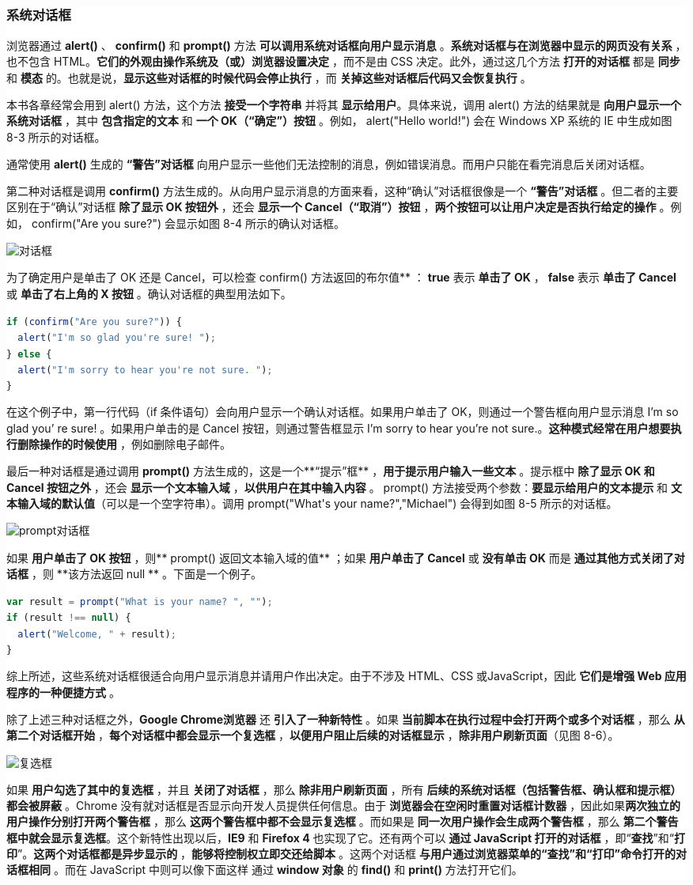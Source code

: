 ### 系统对话框

浏览器通过 **alert()** 、 **confirm()** 和 **prompt()** 方法 **可以调用系统对话框向用户显示消息** 。**系统对话框与在浏览器中显示的网页没有关系** ，也不包含 HTML。**它们的外观由操作系统及（或）浏览器设置决定** ，而不是由 CSS 决定。此外，通过这几个方法 **打开的对话框** 都是 **同步** 和 **模态** 的。也就是说，**显示这些对话框的时候代码会停止执行** ，而 **关掉这些对话框后代码又会恢复执行** 。

本书各章经常会用到 alert() 方法，这个方法 **接受一个字符串** 并将其 **显示给用户**。具体来说，调用 alert() 方法的结果就是 **向用户显示一个系统对话框** ，其中 **包含指定的文本** 和 **一个 OK（“确定”）按钮** 。例如， alert("Hello world!") 会在 Windows XP 系统的 IE 中生成如图 8-3 所示的对话框。

通常使用 **alert()** 生成的 **“警告”对话框** 向用户显示一些他们无法控制的消息，例如错误消息。而用户只能在看完消息后关闭对话框。

第二种对话框是调用 **confirm()** 方法生成的。从向用户显示消息的方面来看，这种“确认”对话框很像是一个 **“警告”对话框** 。但二者的主要区别在于“确认”对话框 **除了显示 OK 按钮外** ，还会 **显示一个 Cancel（“取消”）按钮** ，**两个按钮可以让用户决定是否执行给定的操作** 。例如， confirm("Are you sure?") 会显示如图 8-4 所示的确认对话框。

![对话框](http://p9myzkds7.bkt.clouddn.com/JavaScript-BOM/%E5%AF%B9%E8%AF%9D%E6%A1%86.png)

为了确定用户是单击了 OK 还是 Cancel，可以检查 confirm() 方法返回的布尔值** ： **true**  表示 **单击了 OK** ， **false** 表示 **单击了 Cancel** 或 **单击了右上角的 X 按钮** 。确认对话框的典型用法如下。

```js
if (confirm("Are you sure?")) {
  alert("I'm so glad you're sure! ");
} else {
  alert("I'm sorry to hear you're not sure. ");
}
```
在这个例子中，第一行代码（if 条件语句）会向用户显示一个确认对话框。如果用户单击了 OK，则通过一个警告框向用户显示消息 I’m so glad you’ re sure! 。如果用户单击的是 Cancel 按钮，则通过警告框显示 I’m sorry to hear you’re not sure.。**这种模式经常在用户想要执行删除操作的时候使用** ，例如删除电子邮件。

最后一种对话框是通过调用 **prompt()** 方法生成的，这是一个**“提示”框** ，**用于提示用户输入一些文本** 。提示框中 **除了显示 OK 和 Cancel 按钮之外** ，还会 **显示一个文本输入域** ，**以供用户在其中输入内容** 。 prompt() 方法接受两个参数：**要显示给用户的文本提示** 和 **文本输入域的默认值**（可以是一个空字符串）。调用 prompt("What's your name?","Michael") 会得到如图 8-5 所示的对话框。

![prompt对话框](http://p9myzkds7.bkt.clouddn.com/JavaScript-BOM/Prompt%E5%AF%B9%E8%AF%9D%E6%A1%86.png)

如果 **用户单击了 OK 按钮** ，则** prompt() 返回文本输入域的值** ；如果 **用户单击了 Cancel** 或 **没有单击 OK** 而是  **通过其他方式关闭了对话框** ，则 **该方法返回 null ** 。下面是一个例子。

```js
var result = prompt("What is your name? ", "");
if (result !== null) {
  alert("Welcome, " + result);
}
```
综上所述，这些系统对话框很适合向用户显示消息并请用户作出决定。由于不涉及 HTML、CSS 或JavaScript，因此 **它们是增强 Web 应用程序的一种便捷方式** 。

除了上述三种对话框之外，**Google Chrome浏览器** 还  **引入了一种新特性** 。如果 **当前脚本在执行过程中会打开两个或多个对话框** ，那么 **从第二个对话框开始** ，**每个对话框中都会显示一个复选框** ，**以便用户阻止后续的对话框显示** ，**除非用户刷新页面**（见图 8-6）。

![复选框](http://p9myzkds7.bkt.clouddn.com/JavaScript-BOM/%E5%A4%8D%E9%80%89%E6%A1%86.png)

如果 **用户勾选了其中的复选框** ，并且 **关闭了对话框** ，那么 **除非用户刷新页面** ，所有 **后续的系统对话框（包括警告框、确认框和提示框）都会被屏蔽** 。Chrome 没有就对话框是否显示向开发人员提供任何信息。由于 **浏览器会在空闲时重置对话框计数器** ，因此如果**两次独立的用户操作分别打开两个警告框** ，那么 **这两个警告框中都不会显示复选框** 。而如果是 **同一次用户操作会生成两个警告框** ，那么 **第二个警告框中就会显示复选框**。这个新特性出现以后，**IE9** 和 **Firefox 4** 也实现了它。还有两个可以 **通过 JavaScript 打开的对话框** ，即“**查找**”和“**打印**”。**这两个对话框都是异步显示的** ，**能够将控制权立即交还给脚本** 。这两个对话框 **与用户通过浏览器菜单的“查找”和“打印”命令打开的对话框相同** 。而在 JavaScript 中则可以像下面这样 通过 **window 对象** 的 **find()** 和 **print()** 方法打开它们。
